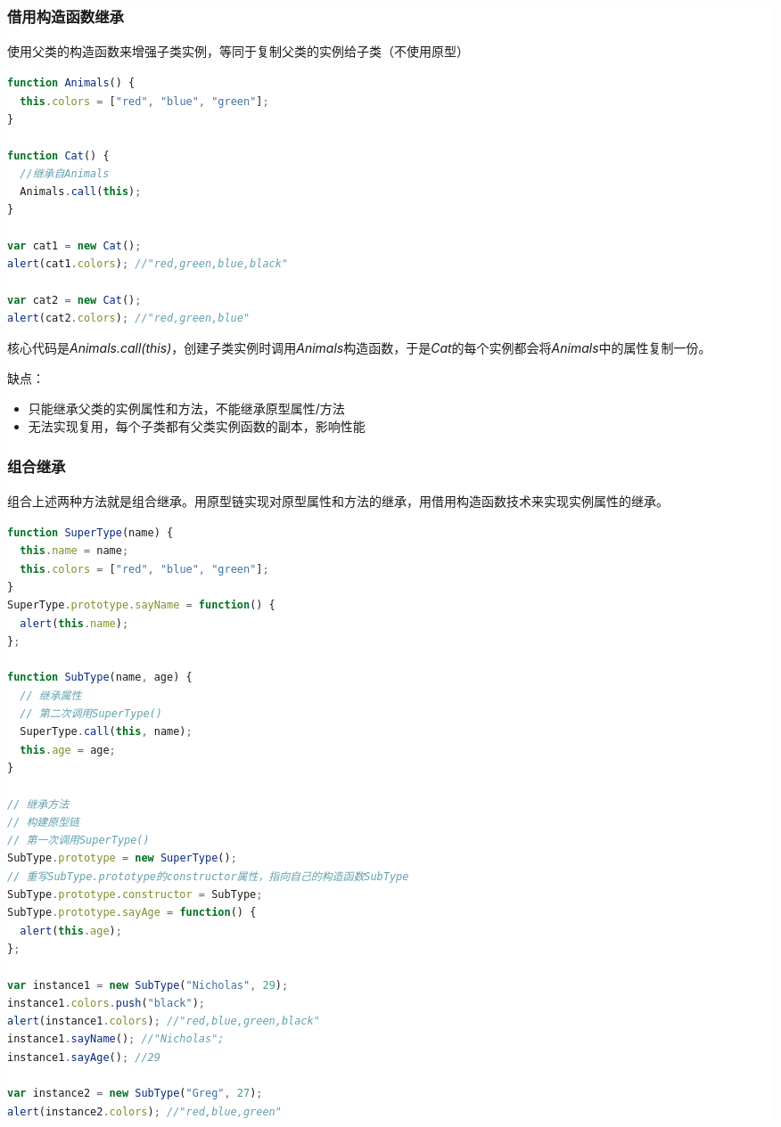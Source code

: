 ### 借用构造函数继承

使用父类的构造函数来增强子类实例，等同于复制父类的实例给子类（不使用原型）

```js
function Animals() {
  this.colors = ["red", "blue", "green"];
}

function Cat() {
  //继承自Animals
  Animals.call(this);
}

var cat1 = new Cat();
alert(cat1.colors); //"red,green,blue,black"

var cat2 = new Cat();
alert(cat2.colors); //"red,green,blue"
```

核心代码是*Animals.call(this)*，创建子类实例时调用*Animals*构造函数，于是*Cat*的每个实例都会将*Animals*中的属性复制一份。

缺点：

- 只能继承父类的实例属性和方法，不能继承原型属性/方法
- 无法实现复用，每个子类都有父类实例函数的副本，影响性能

### 组合继承

组合上述两种方法就是组合继承。用原型链实现对原型属性和方法的继承，用借用构造函数技术来实现实例属性的继承。

```js
function SuperType(name) {
  this.name = name;
  this.colors = ["red", "blue", "green"];
}
SuperType.prototype.sayName = function() {
  alert(this.name);
};

function SubType(name, age) {
  // 继承属性
  // 第二次调用SuperType()
  SuperType.call(this, name);
  this.age = age;
}

// 继承方法
// 构建原型链
// 第一次调用SuperType()
SubType.prototype = new SuperType();
// 重写SubType.prototype的constructor属性，指向自己的构造函数SubType
SubType.prototype.constructor = SubType;
SubType.prototype.sayAge = function() {
  alert(this.age);
};

var instance1 = new SubType("Nicholas", 29);
instance1.colors.push("black");
alert(instance1.colors); //"red,blue,green,black"
instance1.sayName(); //"Nicholas";
instance1.sayAge(); //29

var instance2 = new SubType("Greg", 27);
alert(instance2.colors); //"red,blue,green"
```